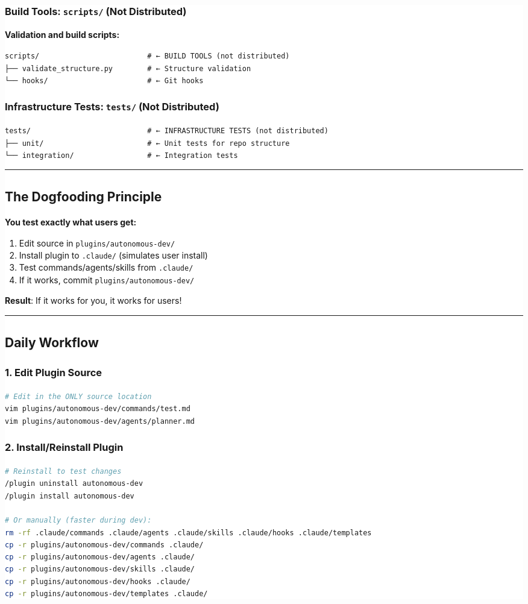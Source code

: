 ### Build Tools: `scripts/` (Not Distributed)

**Validation and build scripts:**

```
scripts/                         # ← BUILD TOOLS (not distributed)
├── validate_structure.py        # ← Structure validation
└── hooks/                       # ← Git hooks
```

### Infrastructure Tests: `tests/` (Not Distributed)

```
tests/                           # ← INFRASTRUCTURE TESTS (not distributed)
├── unit/                        # ← Unit tests for repo structure
└── integration/                 # ← Integration tests
```

---

## The Dogfooding Principle

**You test exactly what users get:**

1. Edit source in `plugins/autonomous-dev/`
2. Install plugin to `.claude/` (simulates user install)
3. Test commands/agents/skills from `.claude/`
4. If it works, commit `plugins/autonomous-dev/`

**Result**: If it works for you, it works for users!

---

## Daily Workflow

### 1. Edit Plugin Source

```bash
# Edit in the ONLY source location
vim plugins/autonomous-dev/commands/test.md
vim plugins/autonomous-dev/agents/planner.md
```

### 2. Install/Reinstall Plugin

```bash
# Reinstall to test changes
/plugin uninstall autonomous-dev
/plugin install autonomous-dev

# Or manually (faster during dev):
rm -rf .claude/commands .claude/agents .claude/skills .claude/hooks .claude/templates
cp -r plugins/autonomous-dev/commands .claude/
cp -r plugins/autonomous-dev/agents .claude/
cp -r plugins/autonomous-dev/skills .claude/
cp -r plugins/autonomous-dev/hooks .claude/
cp -r plugins/autonomous-dev/templates .claude/
```
